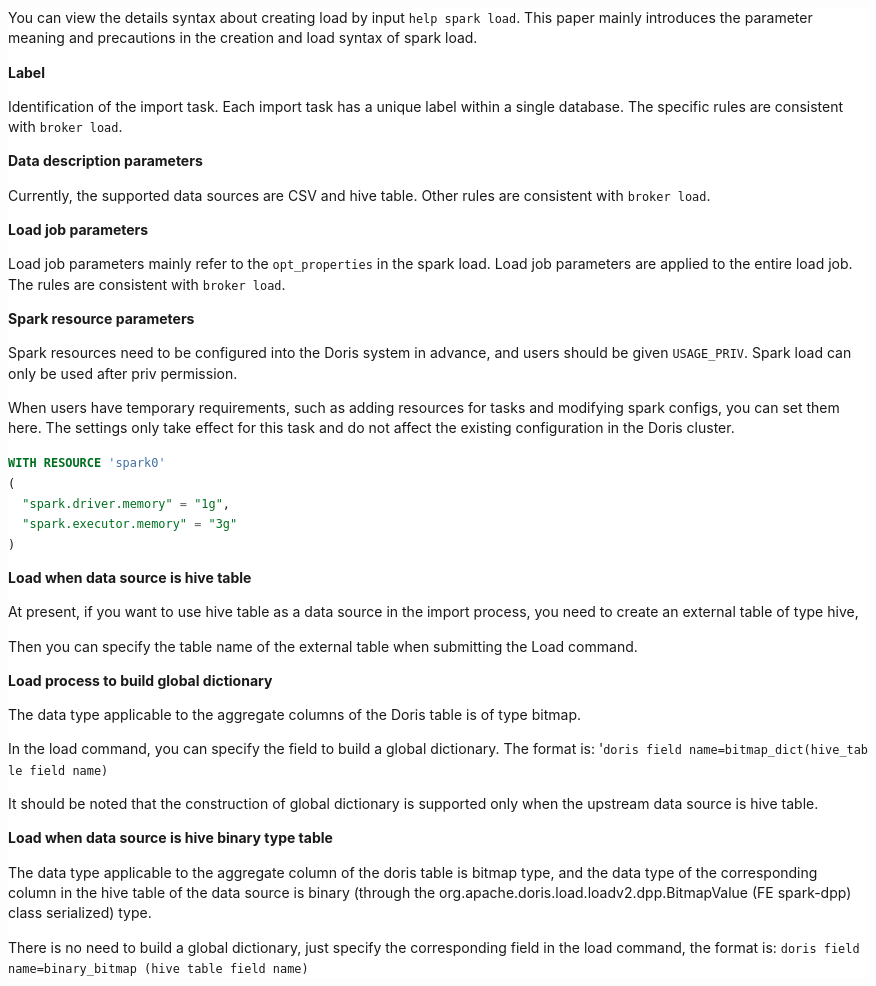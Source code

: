 


You can view the details syntax about creating load by input `help spark load`. This paper mainly introduces the parameter meaning and precautions in the creation and load syntax of spark load.

**Label**

Identification of the import task. Each import task has a unique label within a single database. The specific rules are consistent with `broker load`.

**Data description parameters**

Currently, the supported data sources are CSV and hive table. Other rules are consistent with `broker load`.

**Load job parameters**

Load job parameters mainly refer to the `opt_properties` in the spark load. Load job parameters are applied to the entire load job. The rules are consistent with `broker load`.

**Spark resource parameters**

Spark resources need to be configured into the Doris system in advance, and users should be given `USAGE_PRIV`. Spark load can only be used after priv permission.

When users have temporary requirements, such as adding resources for tasks and modifying spark configs, you can set them here. The settings only take effect for this task and do not affect the existing configuration in the Doris cluster.

```sql
WITH RESOURCE 'spark0'
(
  "spark.driver.memory" = "1g",
  "spark.executor.memory" = "3g"
)
```

**Load when data source is hive table**

At present, if you want to use hive table as a data source in the import process, you need to create an external table of type hive,

Then you can specify the table name of the external table when submitting the Load command.

**Load process to build global dictionary**

The data type applicable to the aggregate columns of the Doris table is of type bitmap.

In the load command, you can specify the field to build a global dictionary. The format is: '```doris field name=bitmap_dict(hive_table field name)```

It should be noted that the construction of global dictionary is supported only when the upstream data source is hive table.

**Load when data source is hive binary type table**

The data type applicable to the aggregate column of the doris table is bitmap type, and the data type of the corresponding column in the hive table of the data source is binary (through the org.apache.doris.load.loadv2.dpp.BitmapValue (FE spark-dpp) class serialized) type.

There is no need to build a global dictionary, just specify the corresponding field in the load command, the format is: ```doris field name=binary_bitmap (hive table field name)```
